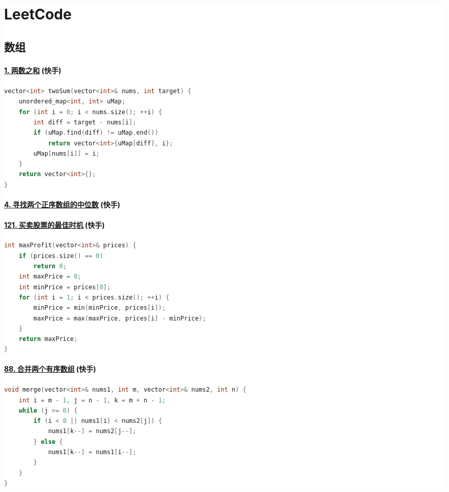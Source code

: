 # LeetCode

## 数组

#### [1. 两数之和](https://leetcode-cn.com/problems/two-sum/) (快手)

```c++
vector<int> twoSum(vector<int>& nums, int target) {
    unordered_map<int, int> uMap;
    for (int i = 0; i < nums.size(); ++i) {
        int diff = target - nums[i];
        if (uMap.find(diff) != uMap.end())
            return vector<int>{uMap[diff], i};
        uMap[nums[i]] = i;
    }
    return vector<int>{};
}
```

#### [4. 寻找两个正序数组的中位数](https://leetcode-cn.com/problems/median-of-two-sorted-arrays/) (快手)

#### [121. 买卖股票的最佳时机](https://leetcode-cn.com/problems/best-time-to-buy-and-sell-stock/) (快手)

```c++
int maxProfit(vector<int>& prices) {
    if (prices.size() == 0)
        return 0;
    int maxPrice = 0;
    int minPrice = prices[0];
    for (int i = 1; i < prices.size(); ++i) {
        minPrice = min(minPrice, prices[i]);
        maxPrice = max(maxPrice, prices[i] - minPrice);
    }
    return maxPrice;
}
```

#### [88. 合并两个有序数组](https://leetcode-cn.com/problems/merge-sorted-array/) (快手)

```c++
void merge(vector<int>& nums1, int m, vector<int>& nums2, int n) {
    int i = m - 1, j = n - 1, k = m + n - 1;
    while (j >= 0) {
        if (i < 0 || nums1[i] < nums2[j]) {
            nums1[k--] = nums2[j--];
        } else {
            nums1[k--] = nums1[i--];
        }
    }
}
```
